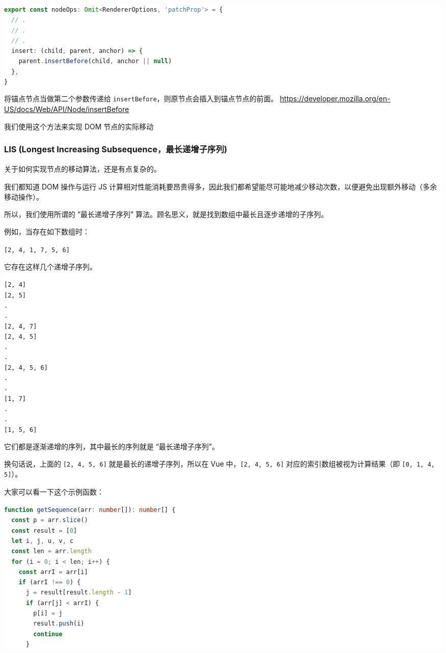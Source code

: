```ts
export const nodeOps: Omit<RendererOptions, 'patchProp'> = {
  // .
  // .
  // .
  insert: (child, parent, anchor) => {
    parent.insertBefore(child, anchor || null)
  },
}
```

将锚点节点当做第二个参数传递给 `insertBefore`，则原节点会插入到锚点节点的前面。
https://developer.mozilla.org/en-US/docs/Web/API/Node/insertBefore

我们使用这个方法来实现 DOM 节点的实际移动

### LIS (Longest Increasing Subsequence，最长递增子序列)

关于如何实现节点的移动算法，还是有点复杂的。

我们都知道 DOM 操作与运行 JS 计算相对性能消耗要昂贵得多，因此我们都希望能尽可能地减少移动次数，以便避免出现额外移动（多余移动操作）。

所以，我们使用所谓的 “最长递增子序列” 算法。顾名思义，就是找到数组中最长且逐步递增的子序列。

例如，当存在如下数组时：

```
[2, 4, 1, 7, 5, 6]
```

它存在这样几个递增子序列。

```
[2, 4]
[2, 5]
.
.
[2, 4, 7]
[2, 4, 5]
.
.
[2, 4, 5, 6]
.
.
[1, 7]
.
.
[1, 5, 6]
```

它们都是逐渐递增的序列，其中最长的序列就是 “最长递增子序列”。

换句话说，上面的 `[2, 4, 5, 6]` 就是最长的递增子序列，所以在 Vue 中，`[2, 4, 5, 6]` 对应的索引数组被视为计算结果（即 `[0, 1, 4, 5]`）。

大家可以看一下这个示例函数：

```ts
function getSequence(arr: number[]): number[] {
  const p = arr.slice()
  const result = [0]
  let i, j, u, v, c
  const len = arr.length
  for (i = 0; i < len; i++) {
    const arrI = arr[i]
    if (arrI !== 0) {
      j = result[result.length - 1]
      if (arr[j] < arrI) {
        p[i] = j
        result.push(i)
        continue
      }
```